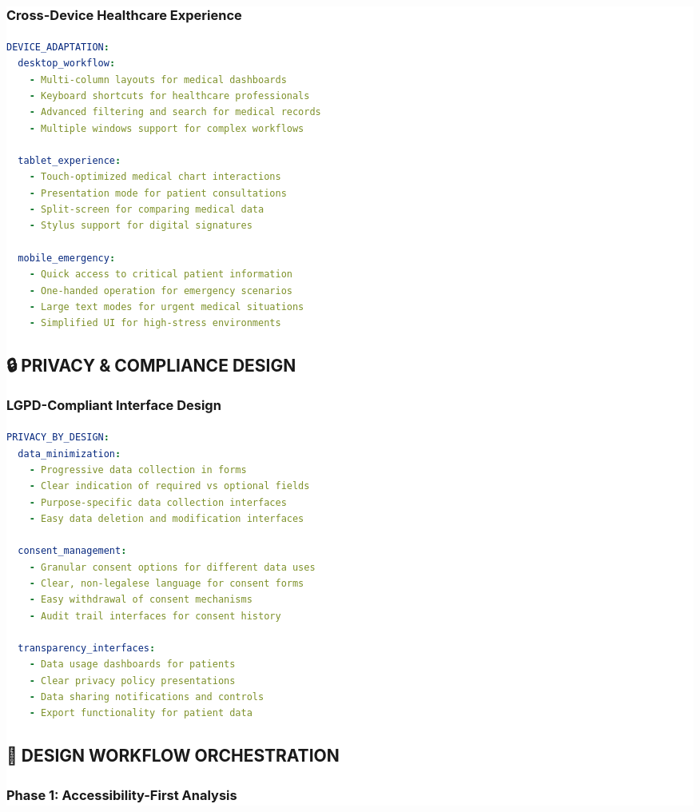 ### Cross-Device Healthcare Experience

```yaml
DEVICE_ADAPTATION:
  desktop_workflow:
    - Multi-column layouts for medical dashboards
    - Keyboard shortcuts for healthcare professionals
    - Advanced filtering and search for medical records
    - Multiple windows support for complex workflows

  tablet_experience:
    - Touch-optimized medical chart interactions
    - Presentation mode for patient consultations
    - Split-screen for comparing medical data
    - Stylus support for digital signatures

  mobile_emergency:
    - Quick access to critical patient information
    - One-handed operation for emergency scenarios
    - Large text modes for urgent medical situations
    - Simplified UI for high-stress environments
```

## 🔒 PRIVACY & COMPLIANCE DESIGN

### LGPD-Compliant Interface Design

```yaml
PRIVACY_BY_DESIGN:
  data_minimization:
    - Progressive data collection in forms
    - Clear indication of required vs optional fields
    - Purpose-specific data collection interfaces
    - Easy data deletion and modification interfaces

  consent_management:
    - Granular consent options for different data uses
    - Clear, non-legalese language for consent forms
    - Easy withdrawal of consent mechanisms
    - Audit trail interfaces for consent history

  transparency_interfaces:
    - Data usage dashboards for patients
    - Clear privacy policy presentations
    - Data sharing notifications and controls
    - Export functionality for patient data
```

## 🎨 DESIGN WORKFLOW ORCHESTRATION

### Phase 1: Accessibility-First Analysis
